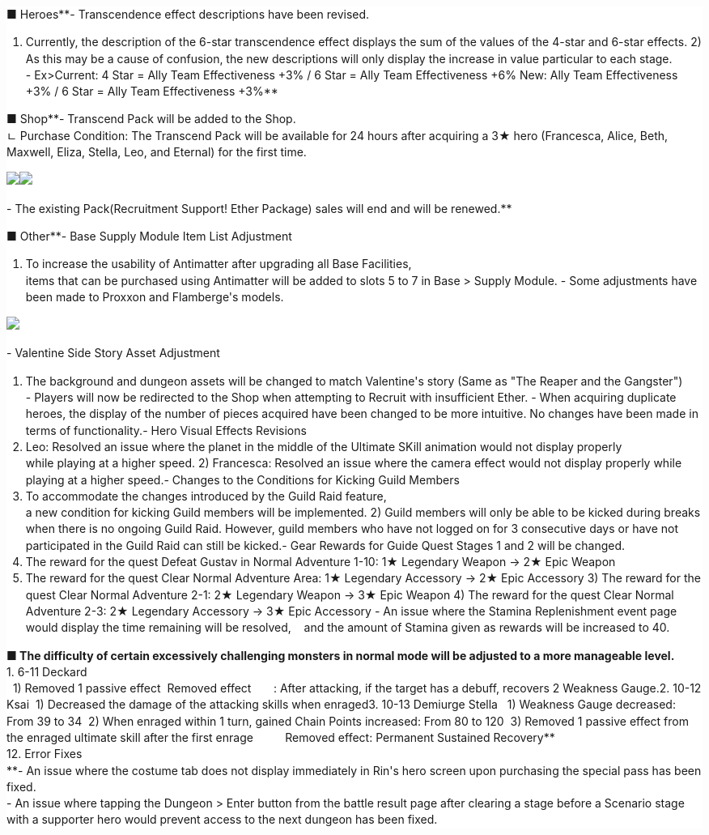 ■ Heroes**\- Transcendence effect descriptions have been revised.  
1) Currently, the description of the 6-star transcendence effect displays the sum of the values of the 4-star and 6-star effects. 2) As this may be a cause of confusion, the new descriptions will only display the increase in value particular to each stage.  
\- Ex>Current: 4 Star = Ally Team Effectiveness +3% / 6 Star = Ally Team Effectiveness +6% New: Ally Team Effectiveness +3% / 6 Star = Ally Team Effectiveness +3%**  
  
■ Shop**\- Transcend Pack will be added to the Shop.  
ㄴ Purchase Condition: The Transcend Pack will be available for 24 hours after acquiring a 3★ hero (Francesca, Alice, Beth, Maxwell, Eliza, Stella, Leo, and Eternal) for the first time.

**![](/images/news/legacy/patchnotes/2023-06-06-6-7-wed-update-notice-6-13-09-40-update/f5fa0fe8b1ad4a19a67902bd39314274.webp)![](/images/news/legacy/patchnotes/2023-06-06-6-7-wed-update-notice-6-13-09-40-update/5abfdcaa22d7492dafa73b374aba9c18.webp)**

\- The existing Pack(Recruitment Support! Ether Package) sales will end and will be renewed.**  
  
■ Other**\- Base Supply Module Item List Adjustment  
1) To increase the usability of Antimatter after upgrading all Base Facilities,  
items that can be purchased using Antimatter will be added to slots 5 to 7 in Base > Supply Module. - Some adjustments have been made to Proxxon and Flamberge's models.

**![](/images/news/legacy/patchnotes/2023-06-06-6-7-wed-update-notice-6-13-09-40-update/cb1b6dc5e473428dbedab8e58176ba34.webp)**

\- Valentine Side Story Asset Adjustment  
1) The background and dungeon assets will be changed to match Valentine's story (Same as "The Reaper and the Gangster")  
\- Players will now be redirected to the Shop when attempting to Recruit with insufficient Ether. - When acquiring duplicate heroes, the display of the number of pieces acquired have been changed to be more intuitive. No changes have been made in terms of functionality.\- Hero Visual Effects Revisions  
1) Leo: Resolved an issue where the planet in the middle of the Ultimate SKill animation would not display properly  
while playing at a higher speed. 2) Francesca: Resolved an issue where the camera effect would not display properly while playing at a higher speed.\- Changes to the Conditions for Kicking Guild Members  
1) To accommodate the changes introduced by the Guild Raid feature,  
a new condition for kicking Guild members will be implemented. 2) Guild members will only be able to be kicked during breaks when there is no ongoing Guild Raid. However, guild members who have not logged on for 3 consecutive days or have not participated in the Guild Raid can still be kicked.\- Gear Rewards for Guide Quest Stages 1 and 2 will be changed.  
1) The reward for the quest Defeat Gustav in Normal Adventure 1-10: 1★ Legendary Weapon → 2★ Epic Weapon  
2) The reward for the quest Clear Normal Adventure Area: 1★ Legendary Accessory → 2★ Epic Accessory 3) The reward for the quest Clear Normal Adventure 2-1: 2★ Legendary Weapon → 3★ Epic Weapon 4) The reward for the quest Clear Normal Adventure 2-3: 2★ Legendary Accessory → 3★ Epic Accessory - An issue where the Stamina Replenishment event page would display the time remaining will be resolved,    and the amount of Stamina given as rewards will be increased to 40.

  
**■ The difficulty of certain excessively challenging monsters in normal mode will be adjusted to a more manageable level.**  
1\. 6-11 Deckard  
  1) Removed 1 passive effect  Removed effect       : After attacking, if the target has a debuff, recovers 2 Weakness Gauge.2. 10-12 Ksai  1) Decreased the damage of the attacking skills when enraged3. 10-13 Demiurge Stella   1) Weakness Gauge decreased: From 39 to 34  2) When enraged within 1 turn, gained Chain Points increased: From 80 to 120  3) Removed 1 passive effect from the enraged ultimate skill after the first enrage          Removed effect: Permanent Sustained Recovery**  
12\. Error Fixes  
**\- An issue where the costume tab does not display immediately in Rin's hero screen upon purchasing the special pass has been fixed.  
\- An issue where tapping the Dungeon > Enter button from the battle result page after clearing a stage before a Scenario stage with a supporter hero would prevent access to the next dungeon has been fixed.  